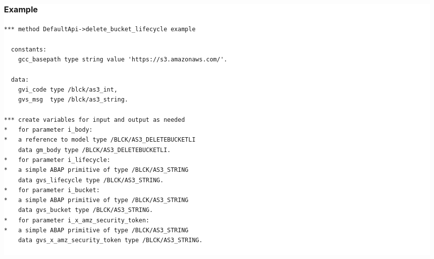 
### Example
```abap
*** method DefaultApi->delete_bucket_lifecycle example

  constants:
    gcc_basepath type string value 'https://s3.amazonaws.com/'.
    
  data:  
    gvi_code type /blck/as3_int,
    gvs_msg  type /blck/as3_string.
    
*** create variables for input and output as needed
*   for parameter i_body:
*   a reference to model type /BLCK/AS3_DELETEBUCKETLI
    data gm_body type /BLCK/AS3_DELETEBUCKETLI.
*   for parameter i_lifecycle:
*   a simple ABAP primitive of type /BLCK/AS3_STRING
    data gvs_lifecycle type /BLCK/AS3_STRING.
*   for parameter i_bucket:
*   a simple ABAP primitive of type /BLCK/AS3_STRING
    data gvs_bucket type /BLCK/AS3_STRING.
*   for parameter i_x_amz_security_token:
*   a simple ABAP primitive of type /BLCK/AS3_STRING
    data gvs_x_amz_security_token type /BLCK/AS3_STRING.
        
